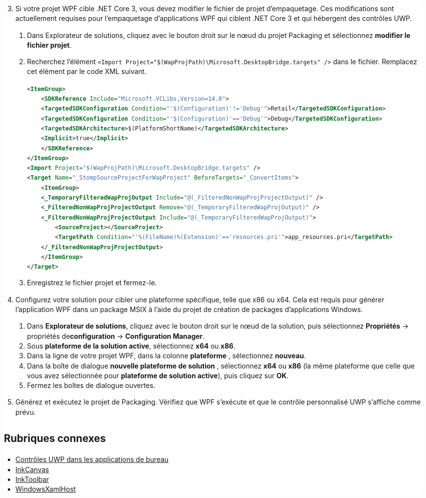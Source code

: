 3. Si votre projet WPF cible .NET Core 3, vous devez modifier le fichier de projet d’empaquetage. Ces modifications sont actuellement requises pour l’empaquetage d’applications WPF qui ciblent .NET Core 3 et qui hébergent des contrôles UWP.

    1. Dans Explorateur de solutions, cliquez avec le bouton droit sur le nœud du projet Packaging et sélectionnez **modifier le fichier projet**.
    2. Recherchez l’élément `<Import Project="$(WapProjPath)\Microsoft.DesktopBridge.targets" />` dans le fichier. Remplacez cet élément par le code XML suivant.

        ``` xml
        <ItemGroup>
            <SDKReference Include="Microsoft.VCLibs,Version=14.0">
            <TargetedSDKConfiguration Condition="'$(Configuration)'!='Debug'">Retail</TargetedSDKConfiguration>
            <TargetedSDKConfiguration Condition="'$(Configuration)'=='Debug'">Debug</TargetedSDKConfiguration>
            <TargetedSDKArchitecture>$(PlatformShortName)</TargetedSDKArchitecture>
            <Implicit>true</Implicit>
            </SDKReference>
        </ItemGroup>
        <Import Project="$(WapProjPath)\Microsoft.DesktopBridge.targets" />
        <Target Name="_StompSourceProjectForWapProject" BeforeTargets="_ConvertItems">
            <ItemGroup>
            <_TemporaryFilteredWapProjOutput Include="@(_FilteredNonWapProjProjectOutput)" />
            <_FilteredNonWapProjProjectOutput Remove="@(_TemporaryFilteredWapProjOutput)" />
            <_FilteredNonWapProjProjectOutput Include="@(_TemporaryFilteredWapProjOutput)">
                <SourceProject></SourceProject>
                <TargetPath Condition="'%(FileName)%(Extension)'=='resources.pri'">app_resources.pri</TargetPath>
            </_FilteredNonWapProjProjectOutput>
            </ItemGroup>
        </Target>
        ```

    3. Enregistrez le fichier projet et fermez-le.

4. Configurez votre solution pour cibler une plateforme spécifique, telle que x86 ou x64. Cela est requis pour générer l’application WPF dans un package MSIX à l’aide du projet de création de packages d’applications Windows.

    1. Dans **Explorateur de solutions**, cliquez avec le bouton droit sur le nœud de la solution, puis sélectionnez **Propriétés** -> propriétés de**configuration** -> **Configuration Manager**.
    2. Sous **plateforme de la solution active**, sélectionnez **x64** ou **x86**.
    3. Dans la ligne de votre projet WPF, dans la colonne **plateforme** , sélectionnez **nouveau**.
    4. Dans la boîte de dialogue **nouvelle plateforme de solution** , sélectionnez **x64** ou **x86** (la même plateforme que celle que vous avez sélectionnée pour **plateforme de solution active**), puis cliquez sur **OK**.
    5. Fermez les boîtes de dialogue ouvertes.

5. Générez et exécutez le projet de Packaging. Vérifiez que WPF s’exécute et que le contrôle personnalisé UWP s’affiche comme prévu.

## <a name="related-topics"></a>Rubriques connexes

* [Contrôles UWP dans les applications de bureau](xaml-islands.md)
* [InkCanvas](https://docs.microsoft.com/windows/communitytoolkit/controls/wpf-winforms/inkcanvas)
* [InkToolbar](https://docs.microsoft.com/windows/communitytoolkit/controls/wpf-winforms/inktoolbar)
* [WindowsXamlHost](https://docs.microsoft.com/windows/communitytoolkit/controls/wpf-winforms/windowsxamlhost)

